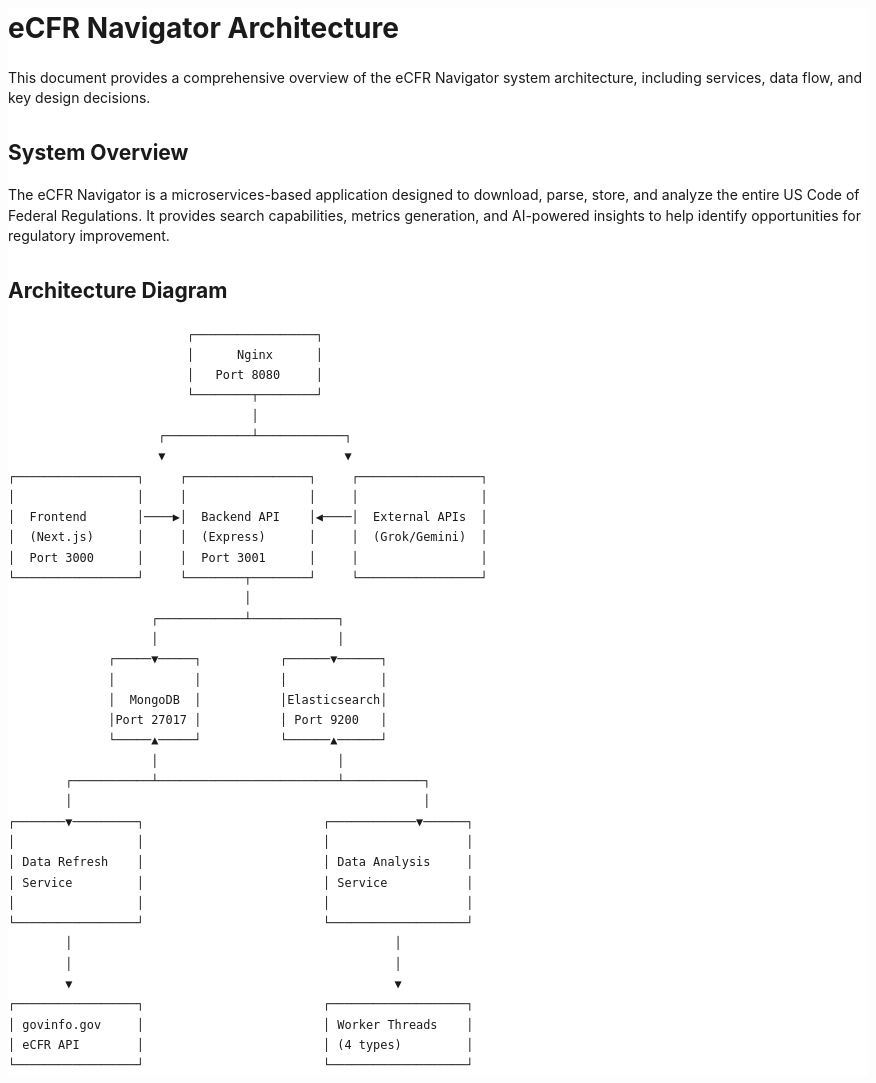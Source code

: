 # eCFR Navigator Architecture

This document provides a comprehensive overview of the eCFR Navigator system architecture, including services, data flow, and key design decisions.

## System Overview

The eCFR Navigator is a microservices-based application designed to download, parse, store, and analyze the entire US Code of Federal Regulations. It provides search capabilities, metrics generation, and AI-powered insights to help identify opportunities for regulatory improvement.

## Architecture Diagram

```
                         ┌─────────────────┐
                         │      Nginx      │
                         │   Port 8080     │
                         └────────┬────────┘
                                  │
                     ┌────────────┴────────────┐
                     ▼                         ▼
┌─────────────────┐     ┌─────────────────┐     ┌─────────────────┐
│                 │     │                 │     │                 │
│  Frontend       │────▶│  Backend API    │◀────│  External APIs  │
│  (Next.js)      │     │  (Express)      │     │  (Grok/Gemini)  │
│  Port 3000      │     │  Port 3001      │     │                 │
└─────────────────┘     └────────┬────────┘     └─────────────────┘
                                 │
                    ┌────────────┴────────────┐
                    │                         │
              ┌─────▼─────┐           ┌──────▼──────┐
              │           │           │             │
              │  MongoDB  │           │Elasticsearch│
              │Port 27017 │           │ Port 9200   │
              └─────▲─────┘           └──────▲──────┘
                    │                         │
        ┌───────────┴─────────────────────────┴───────────┐
        │                                                 │
┌───────▼─────────┐                         ┌────────────▼──────┐
│                 │                         │                   │
│ Data Refresh    │                         │ Data Analysis     │
│ Service         │                         │ Service           │
│                 │                         │                   │
└─────────────────┘                         └───────────────────┘
        │                                             │
        │                                             │
        ▼                                             ▼
┌─────────────────┐                         ┌───────────────────┐
│ govinfo.gov     │                         │ Worker Threads    │
│ eCFR API        │                         │ (4 types)         │
└─────────────────┘                         └───────────────────┘
```
